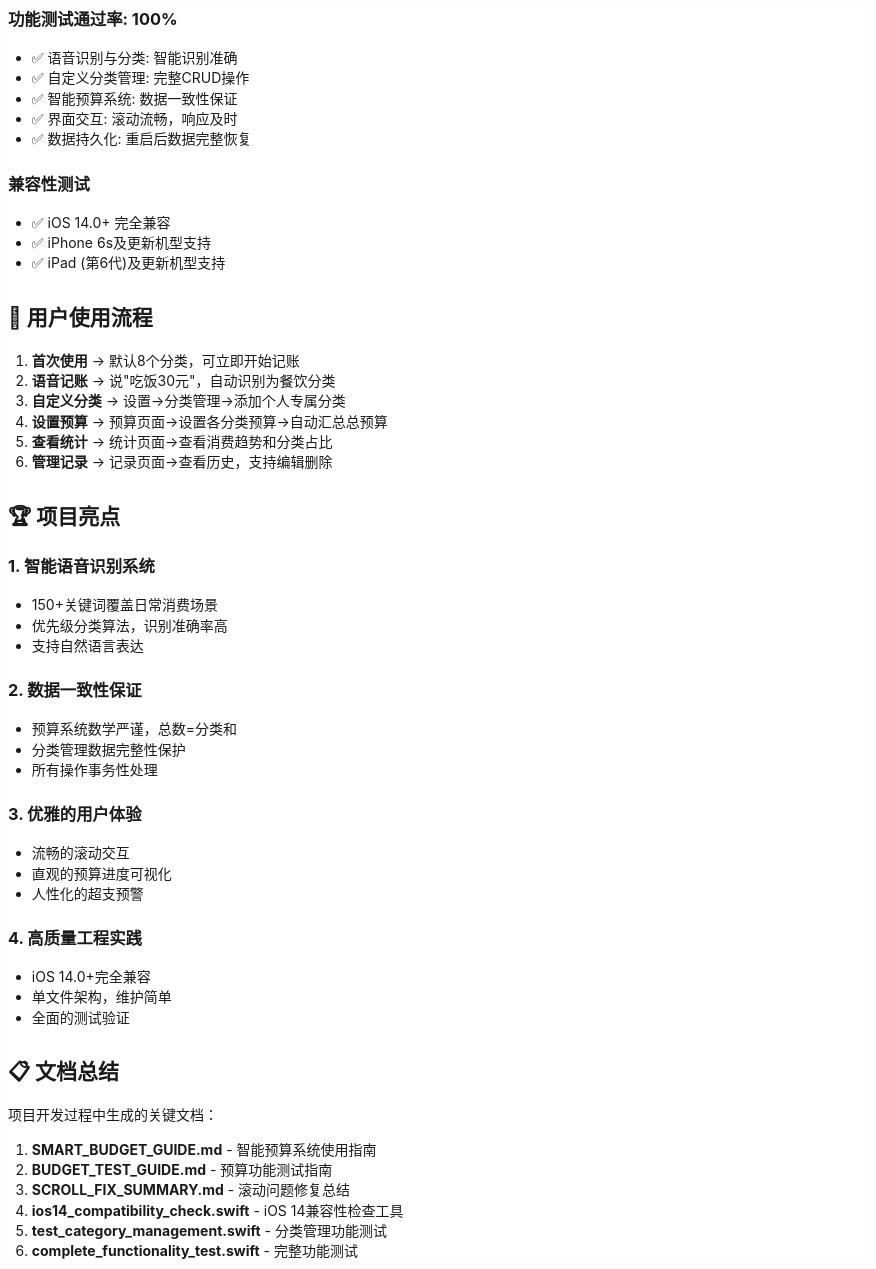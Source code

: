### 功能测试通过率: 100%
- ✅ 语音识别与分类: 智能识别准确
- ✅ 自定义分类管理: 完整CRUD操作
- ✅ 智能预算系统: 数据一致性保证
- ✅ 界面交互: 滚动流畅，响应及时
- ✅ 数据持久化: 重启后数据完整恢复

### 兼容性测试
- ✅ iOS 14.0+ 完全兼容
- ✅ iPhone 6s及更新机型支持
- ✅ iPad (第6代)及更新机型支持

## 📱 用户使用流程

1. **首次使用** → 默认8个分类，可立即开始记账
2. **语音记账** → 说"吃饭30元"，自动识别为餐饮分类
3. **自定义分类** → 设置→分类管理→添加个人专属分类
4. **设置预算** → 预算页面→设置各分类预算→自动汇总总预算
5. **查看统计** → 统计页面→查看消费趋势和分类占比
6. **管理记录** → 记录页面→查看历史，支持编辑删除

## 🏆 项目亮点

### 1. 智能语音识别系统
- 150+关键词覆盖日常消费场景
- 优先级分类算法，识别准确率高
- 支持自然语言表达

### 2. 数据一致性保证
- 预算系统数学严谨，总数=分类和
- 分类管理数据完整性保护
- 所有操作事务性处理

### 3. 优雅的用户体验
- 流畅的滚动交互
- 直观的预算进度可视化
- 人性化的超支预警

### 4. 高质量工程实践
- iOS 14.0+完全兼容
- 单文件架构，维护简单
- 全面的测试验证

## 📋 文档总结

项目开发过程中生成的关键文档：

1. **SMART_BUDGET_GUIDE.md** - 智能预算系统使用指南
2. **BUDGET_TEST_GUIDE.md** - 预算功能测试指南  
3. **SCROLL_FIX_SUMMARY.md** - 滚动问题修复总结
4. **ios14_compatibility_check.swift** - iOS 14兼容性检查工具
5. **test_category_management.swift** - 分类管理功能测试
6. **complete_functionality_test.swift** - 完整功能测试
